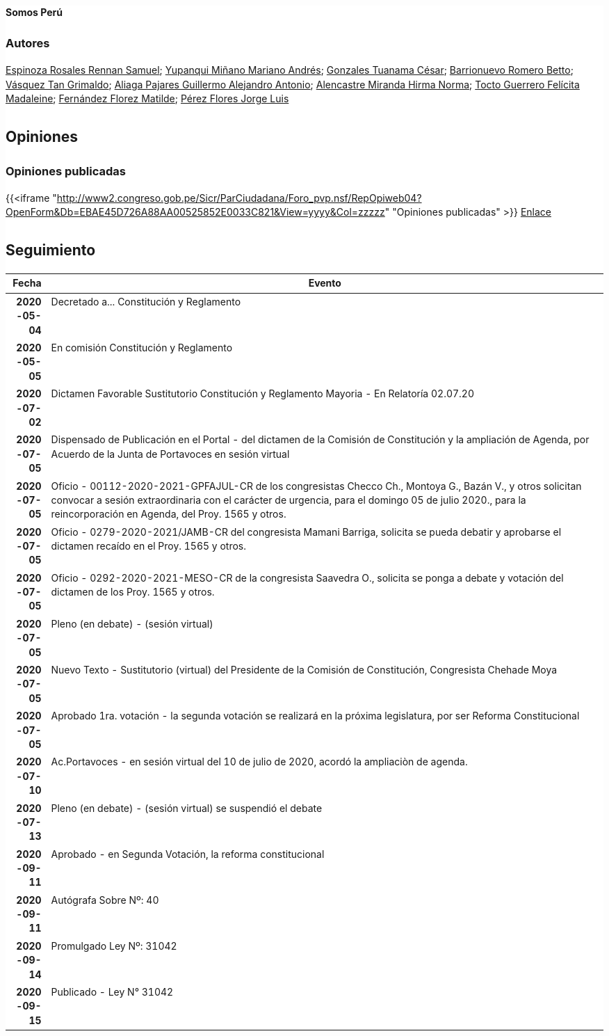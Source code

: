 **Somos Perú**

### Autores

[Espinoza Rosales Rennan Samuel](mailto:mailto:respinoza@congreso.gob.pe); [Yupanqui Miñano Mariano Andrés](mailto:mailto:myupanqui@congreso.gob.pe); [Gonzales Tuanama César](mailto:mailto:cgonzales@congreso.gob.pe); [Barrionuevo Romero Betto](mailto:mailto:bbarrionuevo@congreso.gob.pe); [Vásquez Tan Grimaldo](mailto:mailto:gvasquez@congreso.gob.pe); [Aliaga Pajares Guillermo Alejandro Antonio](mailto:mailto:galiaga@congreso.gob.pe); [Alencastre Miranda Hirma Norma](mailto:mailto:halencastre@congreso.gob.pe); [Tocto Guerrero Felícita Madaleine](mailto:mailto:ftocto@congreso.gob.pe); [Fernández Florez Matilde](mailto:mailto:mfernandez@congreso.gob.pe); [Pérez Flores Jorge Luis](mailto:mailto:jperezf@congreso.gob.pe)

## Opiniones

### Opiniones publicadas

{{<iframe "http://www2.congreso.gob.pe/Sicr/ParCiudadana/Foro_pvp.nsf/RepOpiweb04?OpenForm&Db=EBAE45D726A88AA00525852E0033C821&View=yyyy&Col=zzzzz" "Opiniones publicadas" >}}
[Enlace](http://www2.congreso.gob.pe/Sicr/ParCiudadana/Foro_pvp.nsf/RepOpiweb04?OpenForm&Db=EBAE45D726A88AA00525852E0033C821&View=yyyy&Col=zzzzz)


## Seguimiento

| Fecha | Evento |
|------:|--------|
| **2020-05-04** | Decretado a... Constitución y Reglamento |
| **2020-05-05** | En comisión Constitución y Reglamento |
| **2020-07-02** | Dictamen Favorable Sustitutorio Constitución y Reglamento Mayoria - En Relatoría 02.07.20 |
| **2020-07-05** | Dispensado de Publicación en el Portal - del dictamen de la Comisión de Constitución y la ampliación de Agenda, por Acuerdo de la Junta de Portavoces en sesión virtual |
| **2020-07-05** | Oficio - 00112-2020-2021-GPFAJUL-CR de los congresistas Checco Ch., Montoya G., Bazán V., y otros solicitan convocar a sesión extraordinaria con el carácter de urgencia, para el domingo 05 de julio 2020., para la reincorporación en Agenda, del Proy. 1565 y otros. |
| **2020-07-05** | Oficio - 0279-2020-2021/JAMB-CR del congresista Mamani Barriga, solicita se pueda debatir y aprobarse el dictamen recaído en el Proy. 1565 y otros. |
| **2020-07-05** | Oficio - 0292-2020-2021-MESO-CR de la congresista Saavedra O., solicita se ponga a debate y votación del dictamen de los Proy. 1565 y otros. |
| **2020-07-05** | Pleno (en debate) - (sesión virtual) |
| **2020-07-05** | Nuevo Texto - Sustitutorio (virtual) del Presidente de la Comisión de Constitución, Congresista Chehade Moya |
| **2020-07-05** | Aprobado 1ra. votación - la segunda votación se realizará en la próxima legislatura, por ser Reforma Constitucional |
| **2020-07-10** | Ac.Portavoces - en sesión virtual del 10 de julio de 2020, acordó la ampliaciòn de agenda. |
| **2020-07-13** | Pleno (en debate) - (sesión virtual) se suspendió el debate |
| **2020-09-11** | Aprobado - en Segunda Votación, la reforma constitucional |
| **2020-09-11** | Autógrafa Sobre Nº: 40 |
| **2020-09-14** | Promulgado Ley Nº: 31042 |
| **2020-09-15** | Publicado - Ley N° 31042 |
